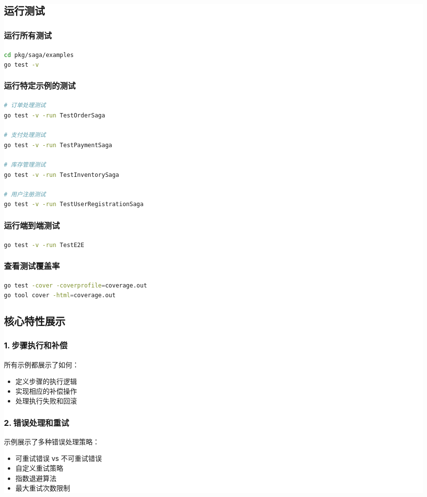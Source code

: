 ## 运行测试

### 运行所有测试

```bash
cd pkg/saga/examples
go test -v
```

### 运行特定示例的测试

```bash
# 订单处理测试
go test -v -run TestOrderSaga

# 支付处理测试
go test -v -run TestPaymentSaga

# 库存管理测试
go test -v -run TestInventorySaga

# 用户注册测试
go test -v -run TestUserRegistrationSaga
```

### 运行端到端测试

```bash
go test -v -run TestE2E
```

### 查看测试覆盖率

```bash
go test -cover -coverprofile=coverage.out
go tool cover -html=coverage.out
```

## 核心特性展示

### 1. 步骤执行和补偿

所有示例都展示了如何：
- 定义步骤的执行逻辑
- 实现相应的补偿操作
- 处理执行失败和回滚

### 2. 错误处理和重试

示例展示了多种错误处理策略：
- 可重试错误 vs 不可重试错误
- 自定义重试策略
- 指数退避算法
- 最大重试次数限制
